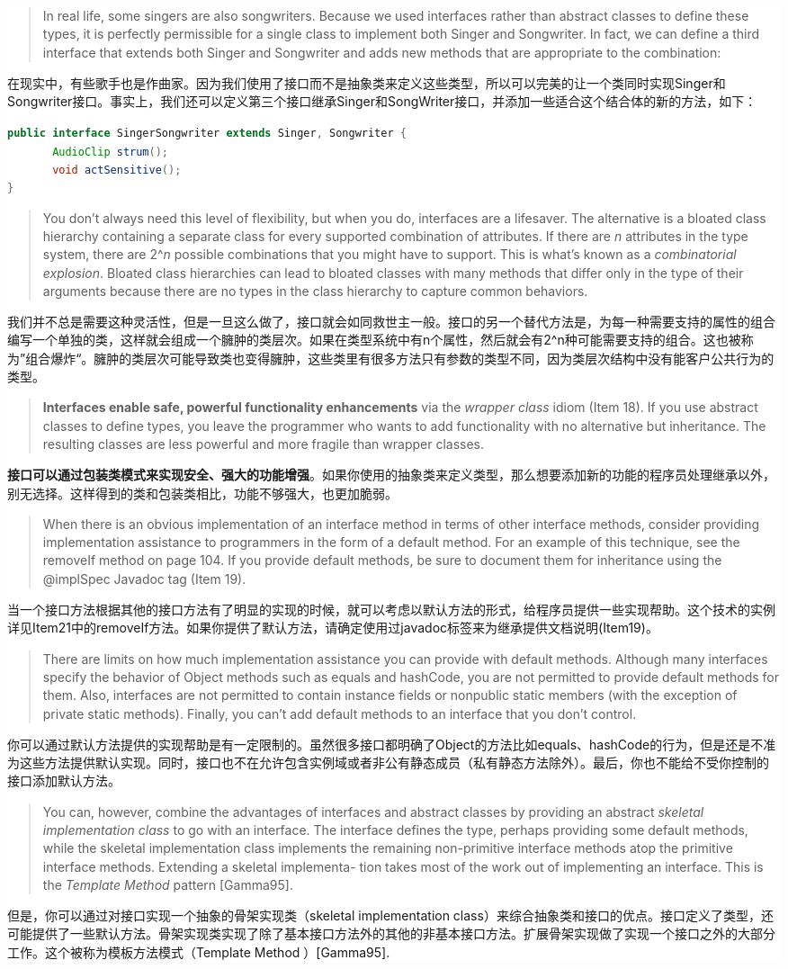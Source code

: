 > In real life, some singers are also songwriters. Because we used interfaces rather than abstract classes to define these types, it is perfectly permissible for a single class to implement both Singer and Songwriter. In fact, we can define a third interface that extends both Singer and Songwriter and adds new methods that are appropriate to the combination:

在现实中，有些歌手也是作曲家。因为我们使用了接口而不是抽象类来定义这些类型，所以可以完美的让一个类同时实现Singer和Songwriter接口。事实上，我们还可以定义第三个接口继承Singer和SongWriter接口，并添加一些适合这个结合体的新的方法，如下：

```java
public interface SingerSongwriter extends Singer, Songwriter {
       AudioClip strum();
       void actSensitive();
}
```

> You don’t always need this level of flexibility, but when you do, interfaces are a lifesaver. The alternative is a bloated class hierarchy containing a separate class for every supported combination of attributes. If there are *n* attributes in the type system, there are 2^*n* possible combinations that you might have to support. This is what’s known as a *combinatorial explosion*. Bloated class hierarchies can lead to bloated classes with many methods that differ only in the type of their arguments because there are no types in the class hierarchy to capture common behaviors.

我们并不总是需要这种灵活性，但是一旦这么做了，接口就会如同救世主一般。接口的另一个替代方法是，为每一种需要支持的属性的组合编写一个单独的类，这样就会组成一个臃肿的类层次。如果在类型系统中有n个属性，然后就会有2^n种可能需要支持的组合。这也被称为”组合爆炸“。臃肿的类层次可能导致类也变得臃肿，这些类里有很多方法只有参数的类型不同，因为类层次结构中没有能客户公共行为的类型。

> **Interfaces enable safe, powerful functionality enhancements** via the *wrapper class* idiom (Item 18). If you use abstract classes to define types, you leave the programmer who wants to add functionality with no alternative but inheritance. The resulting classes are less powerful and more fragile than wrapper classes.

**接口可以通过包装类模式来实现安全、强大的功能增强**。如果你使用的抽象类来定义类型，那么想要添加新的功能的程序员处理继承以外，别无选择。这样得到的类和包装类相比，功能不够强大，也更加脆弱。

> When there is an obvious implementation of an interface method in terms of other interface methods, consider providing implementation assistance to programmers in the form of a default method. For an example of this technique, see the removeIf method on page 104. If you provide default methods, be sure to document them for inheritance using the @implSpec Javadoc tag (Item 19).

当一个接口方法根据其他的接口方法有了明显的实现的时候，就可以考虑以默认方法的形式，给程序员提供一些实现帮助。这个技术的实例详见Item21中的removeIf方法。如果你提供了默认方法，请确定使用过javadoc标签来为继承提供文档说明(Item19)。

> There are limits on how much implementation assistance you can provide with default methods. Although many interfaces specify the behavior of Object methods such as equals and hashCode, you are not permitted to provide default methods for them. Also, interfaces are not permitted to contain instance fields or nonpublic static members (with the exception of private static methods). Finally, you can’t add default methods to an interface that you don’t control.

你可以通过默认方法提供的实现帮助是有一定限制的。虽然很多接口都明确了Object的方法比如equals、hashCode的行为，但是还是不准为这些方法提供默认实现。同时，接口也不在允许包含实例域或者非公有静态成员（私有静态方法除外）。最后，你也不能给不受你控制的接口添加默认方法。

> You can, however, combine the advantages of interfaces and abstract classes by providing an abstract *skeletal implementation class* to go with an interface. The interface defines the type, perhaps providing some default methods, while the skeletal implementation class implements the remaining non-primitive interface methods atop the primitive interface methods. Extending a skeletal implementa- tion takes most of the work out of implementing an interface. This is the *Template Method* pattern [Gamma95].

但是，你可以通过对接口实现一个抽象的骨架实现类（skeletal implementation class）来综合抽象类和接口的优点。接口定义了类型，还可能提供了一些默认方法。骨架实现类实现了除了基本接口方法外的其他的非基本接口方法。扩展骨架实现做了实现一个接口之外的大部分工作。这个被称为模板方法模式（Template Method ）[Gamma95].
